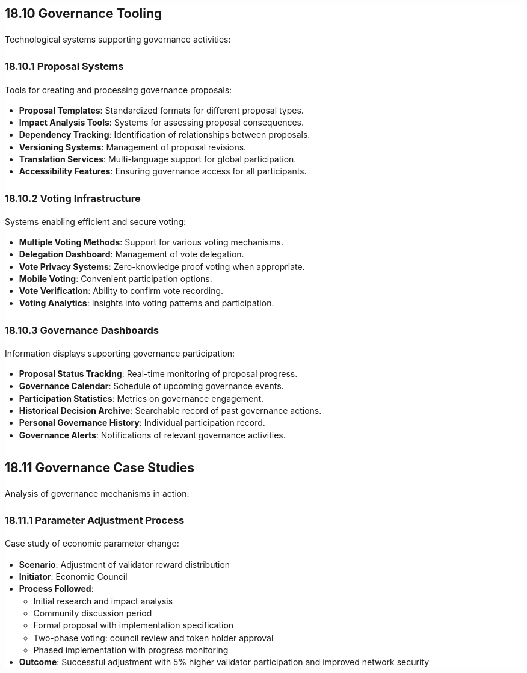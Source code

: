 ## 18.10 Governance Tooling

Technological systems supporting governance activities:

### 18.10.1 Proposal Systems

Tools for creating and processing governance proposals:

- **Proposal Templates**: Standardized formats for different proposal types.
- **Impact Analysis Tools**: Systems for assessing proposal consequences.
- **Dependency Tracking**: Identification of relationships between proposals.
- **Versioning Systems**: Management of proposal revisions.
- **Translation Services**: Multi-language support for global participation.
- **Accessibility Features**: Ensuring governance access for all participants.

### 18.10.2 Voting Infrastructure

Systems enabling efficient and secure voting:

- **Multiple Voting Methods**: Support for various voting mechanisms.
- **Delegation Dashboard**: Management of vote delegation.
- **Vote Privacy Systems**: Zero-knowledge proof voting when appropriate.
- **Mobile Voting**: Convenient participation options.
- **Vote Verification**: Ability to confirm vote recording.
- **Voting Analytics**: Insights into voting patterns and participation.

### 18.10.3 Governance Dashboards

Information displays supporting governance participation:

- **Proposal Status Tracking**: Real-time monitoring of proposal progress.
- **Governance Calendar**: Schedule of upcoming governance events.
- **Participation Statistics**: Metrics on governance engagement.
- **Historical Decision Archive**: Searchable record of past governance actions.
- **Personal Governance History**: Individual participation record.
- **Governance Alerts**: Notifications of relevant governance activities.

## 18.11 Governance Case Studies

Analysis of governance mechanisms in action:

### 18.11.1 Parameter Adjustment Process

Case study of economic parameter change:

- **Scenario**: Adjustment of validator reward distribution
- **Initiator**: Economic Council
- **Process Followed**:
  - Initial research and impact analysis
  - Community discussion period
  - Formal proposal with implementation specification
  - Two-phase voting: council review and token holder approval
  - Phased implementation with progress monitoring
- **Outcome**: Successful adjustment with 5% higher validator participation and improved network security
